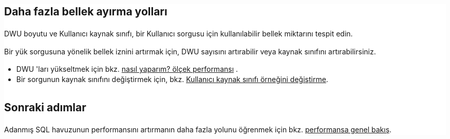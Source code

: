 ## <a name="ways-to-allocate-more-memory"></a>Daha fazla bellek ayırma yolları

DWU boyutu ve Kullanıcı kaynak sınıfı, bir Kullanıcı sorgusu için kullanılabilir bellek miktarını tespit edin.

Bir yük sorgusuna yönelik bellek iznini artırmak için, DWU sayısını artırabilir veya kaynak sınıfını artırabilirsiniz.

- DWU 'ları yükseltmek için bkz. [nasıl yaparım? ölçek performansı](quickstart-scale-compute-portal.md) .
- Bir sorgunun kaynak sınıfını değiştirmek için, bkz. [Kullanıcı kaynak sınıfı örneğini değiştirme](resource-classes-for-workload-management.md#change-a-users-resource-class).

## <a name="next-steps"></a>Sonraki adımlar

Adanmış SQL havuzunun performansını artırmanın daha fazla yolunu öğrenmek için bkz. [performansa genel bakış](cheat-sheet.md).
